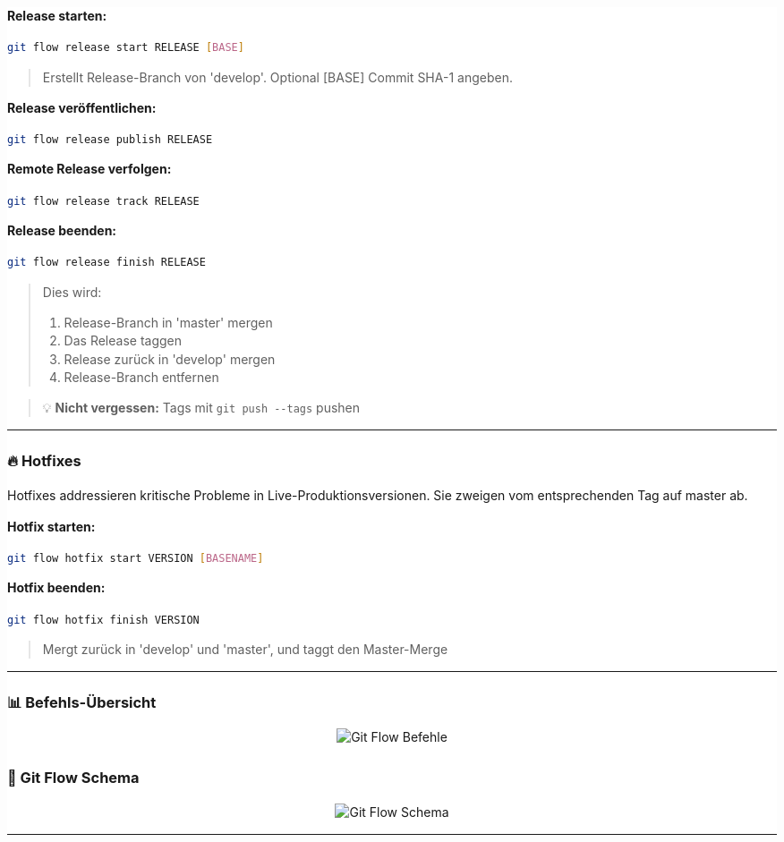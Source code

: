 **Release starten:**
```bash
git flow release start RELEASE [BASE]
```
> Erstellt Release-Branch von 'develop'. Optional [BASE] Commit SHA-1 angeben.

**Release veröffentlichen:**
```bash
git flow release publish RELEASE
```

**Remote Release verfolgen:**
```bash
git flow release track RELEASE
```

**Release beenden:**
```bash
git flow release finish RELEASE
```
> Dies wird:
> 1. Release-Branch in 'master' mergen
> 2. Das Release taggen
> 3. Release zurück in 'develop' mergen
> 4. Release-Branch entfernen

> 💡 **Nicht vergessen:** Tags mit `git push --tags` pushen

---

### 🔥 Hotfixes

Hotfixes addressieren kritische Probleme in Live-Produktionsversionen. Sie zweigen vom entsprechenden Tag auf master ab.

**Hotfix starten:**
```bash
git flow hotfix start VERSION [BASENAME]
```

**Hotfix beenden:**
```bash
git flow hotfix finish VERSION
```
> Mergt zurück in 'develop' und 'master', und taggt den Master-Merge

---

### 📊 Befehls-Übersicht

<p align="center">
    <img alt="Git Flow Befehle" src="../Img/git-flow-commands.png" height="270" width="460">
</p>

### 🌊 Git Flow Schema

<p align="center">
    <img alt="Git Flow Schema" src="../Img/git-flow-commands-without-flow.png">
</p>

---